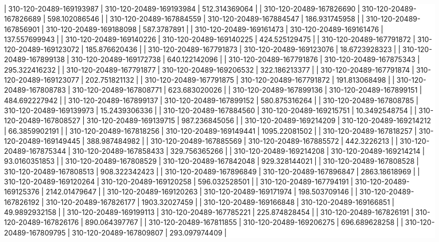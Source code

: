 | 310-120-20489-169193987 | 310-120-20489-169193984 | 512.314369064 |
| 310-120-20489-167826690 | 310-120-20489-167826689 | 598.102086546 |
| 310-120-20489-167884559 | 310-120-20489-167884547 | 186.931745958 |
| 310-120-20489-167856901 | 310-120-20489-169188098 | 587.3787891 |
| 310-120-20489-169161473 | 310-120-20489-169161476 | 137.557699943 |
| 310-120-20489-169140226 | 310-120-20489-169140225 | 424.525129475 |
| 310-120-20489-167791872 | 310-120-20489-169123072 | 185.876620436 |
| 310-120-20489-167791873 | 310-120-20489-169123076 | 18.6723928323 |
| 310-120-20489-167899138 | 310-120-20489-169172738 | 640.122142096 |
| 310-120-20489-167791876 | 310-120-20489-167875343 | 295.322416232 |
| 310-120-20489-167791877 | 310-120-20489-169206532 | 322.186213377 |
| 310-120-20489-167791874 | 310-120-20489-169123077 | 202.751821132 |
| 310-120-20489-167791875 | 310-120-20489-167791872 | 191.813068498 |
| 310-120-20489-167808783 | 310-120-20489-167808771 | 623.683020026 |
| 310-120-20489-167899136 | 310-120-20489-167899151 | 484.692227942 |
| 310-120-20489-167899137 | 310-120-20489-167899152 | 580.875316264 |
| 310-120-20489-167808785 | 310-120-20489-169139973 | 15.2439306336 |
| 310-120-20489-167884560 | 310-120-20489-169215751 | 10.3492548754 |
| 310-120-20489-167808527 | 310-120-20489-169139715 | 987.236845056 |
| 310-120-20489-169214209 | 310-120-20489-169214212 | 66.3859902191 |
| 310-120-20489-167818256 | 310-120-20489-169149441 | 1095.22081502 |
| 310-120-20489-167818257 | 310-120-20489-169149445 | 388.987484982 |
| 310-120-20489-167885569 | 310-120-20489-167885572 | 442.3226213 |
| 310-120-20489-167875344 | 310-120-20489-167858433 | 329.756365266 |
| 310-120-20489-169214208 | 310-120-20489-169214214 | 93.0160351853 |
| 310-120-20489-167808529 | 310-120-20489-167842048 | 929.328144021 |
| 310-120-20489-167808528 | 310-120-20489-167808513 | 908.322342423 |
| 310-120-20489-167896849 | 310-120-20489-167896847 | 2863.18618969 |
| 310-120-20489-169120264 | 310-120-20489-169120258 | 596.032528501 |
| 310-120-20489-167794191 | 310-120-20489-169125376 | 2142.01479647 |
| 310-120-20489-169120263 | 310-120-20489-169171974 | 198.503709146 |
| 310-120-20489-167826192 | 310-120-20489-167826177 | 1903.32027459 |
| 310-120-20489-169166848 | 310-120-20489-169166851 | 49.9892932158 |
| 310-120-20489-169199113 | 310-120-20489-167785221 | 225.874828454 |
| 310-120-20489-167826191 | 310-120-20489-167826176 | 890.064397767 |
| 310-120-20489-167811855 | 310-120-20489-169206275 | 696.689628258 |
| 310-120-20489-167809795 | 310-120-20489-167809807 | 293.097974409 |